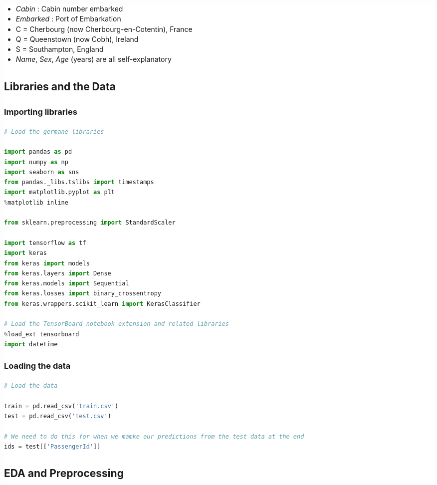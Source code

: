 *   *Cabin* : Cabin number embarked
*   *Embarked* : Port of Embarkation
  *   C = Cherbourg (now Cherbourg-en-Cotentin), France
  *   Q = Queenstown (now Cobh), Ireland
  *   S = Southampton, England
*   *Name*, *Sex*, *Age* (years) are all self-explanatory

## Libraries and the Data



### Importing libraries


```python
# Load the germane libraries

import pandas as pd
import numpy as np
import seaborn as sns 
from pandas._libs.tslibs import timestamps
import matplotlib.pyplot as plt
%matplotlib inline

from sklearn.preprocessing import StandardScaler

import tensorflow as tf
import keras 
from keras import models
from keras.layers import Dense
from keras.models import Sequential
from keras.losses import binary_crossentropy
from keras.wrappers.scikit_learn import KerasClassifier

# Load the TensorBoard notebook extension and related libraries
%load_ext tensorboard
import datetime
```

### Loading the data


```python
# Load the data

train = pd.read_csv('train.csv')
test = pd.read_csv('test.csv')

# We need to do this for when we mamke our predictions from the test data at the end
ids = test[['PassengerId']]
```

## EDA and Preprocessing
